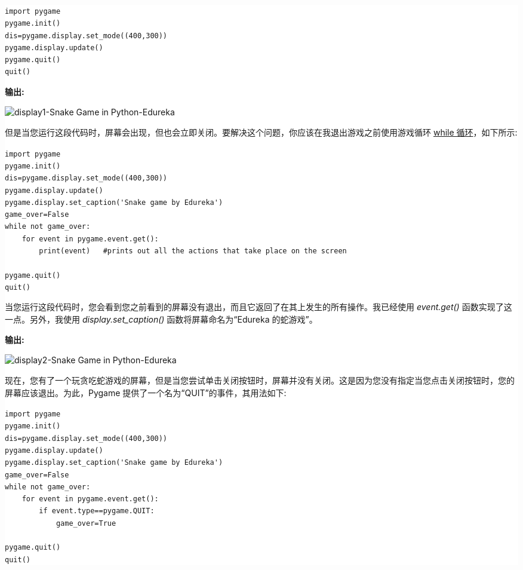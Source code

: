 ```
import pygame
pygame.init()
dis=pygame.display.set_mode((400,300))
pygame.display.update()
pygame.quit()
quit()
```

**输出:**

![display1-Snake Game in Python-Edureka](../Images/65d02f37a8f6002506fa92d891835508.png)

但是当您运行这段代码时，屏幕会出现，但也会立即关闭。要解决这个问题，你应该在我退出游戏之前使用游戏循环 [while 循环](https://www.edureka.co/blog/while-loop-in-python/)，如下所示:

```
import pygame
pygame.init()
dis=pygame.display.set_mode((400,300))
pygame.display.update()
pygame.display.set_caption('Snake game by Edureka')
game_over=False
while not game_over:
    for event in pygame.event.get():
        print(event)   #prints out all the actions that take place on the screen

pygame.quit()
quit()
```

当您运行这段代码时，您会看到您之前看到的屏幕没有退出，而且它返回了在其上发生的所有操作。我已经使用 *event.get()* 函数实现了这一点。另外，我使用 *display.set_caption()* 函数将屏幕命名为“Edureka 的蛇游戏”。

**输出:**

![display2-Snake Game in Python-Edureka](../Images/1d0b2b1b4e306b2677c057403ed41b11.png)

现在，您有了一个玩贪吃蛇游戏的屏幕，但是当您尝试单击关闭按钮时，屏幕并没有关闭。这是因为您没有指定当您点击关闭按钮时，您的屏幕应该退出。为此，Pygame 提供了一个名为“QUIT”的事件，其用法如下:

```
import pygame
pygame.init()
dis=pygame.display.set_mode((400,300))
pygame.display.update()
pygame.display.set_caption('Snake game by Edureka')
game_over=False
while not game_over:
    for event in pygame.event.get():
        if event.type==pygame.QUIT:
            game_over=True

pygame.quit()
quit()
```
